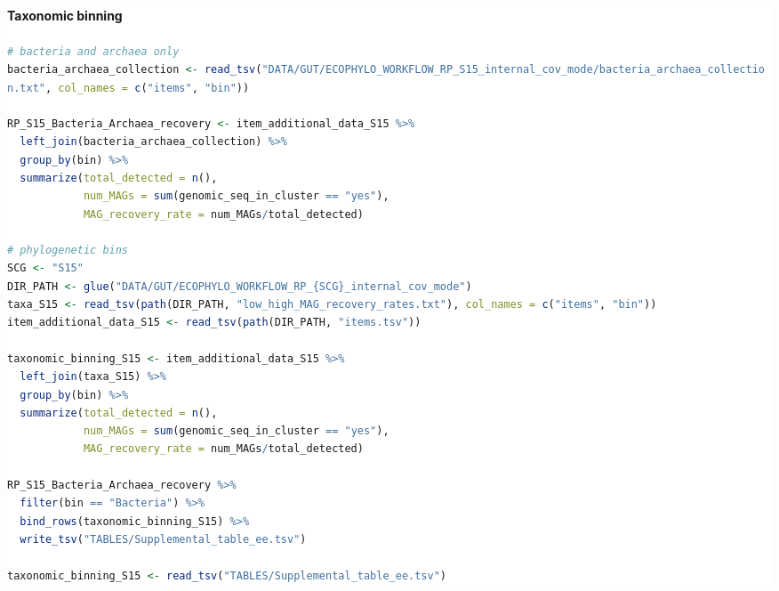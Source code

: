 #### Taxonomic binning

``` r
# bacteria and archaea only
bacteria_archaea_collection <- read_tsv("DATA/GUT/ECOPHYLO_WORKFLOW_RP_S15_internal_cov_mode/bacteria_archaea_collection.txt", col_names = c("items", "bin"))

RP_S15_Bacteria_Archaea_recovery <- item_additional_data_S15 %>% 
  left_join(bacteria_archaea_collection) %>%
  group_by(bin) %>%
  summarize(total_detected = n(),
            num_MAGs = sum(genomic_seq_in_cluster == "yes"),
            MAG_recovery_rate = num_MAGs/total_detected) 

# phylogenetic bins
SCG <- "S15"
DIR_PATH <- glue("DATA/GUT/ECOPHYLO_WORKFLOW_RP_{SCG}_internal_cov_mode")
taxa_S15 <- read_tsv(path(DIR_PATH, "low_high_MAG_recovery_rates.txt"), col_names = c("items", "bin"))
item_additional_data_S15 <- read_tsv(path(DIR_PATH, "items.tsv"))

taxonomic_binning_S15 <- item_additional_data_S15 %>% 
  left_join(taxa_S15) %>%
  group_by(bin) %>%
  summarize(total_detected = n(),
            num_MAGs = sum(genomic_seq_in_cluster == "yes"),
            MAG_recovery_rate = num_MAGs/total_detected) 

RP_S15_Bacteria_Archaea_recovery %>% 
  filter(bin == "Bacteria") %>% 
  bind_rows(taxonomic_binning_S15) %>% 
  write_tsv("TABLES/Supplemental_table_ee.tsv")

taxonomic_binning_S15 <- read_tsv("TABLES/Supplemental_table_ee.tsv")
```